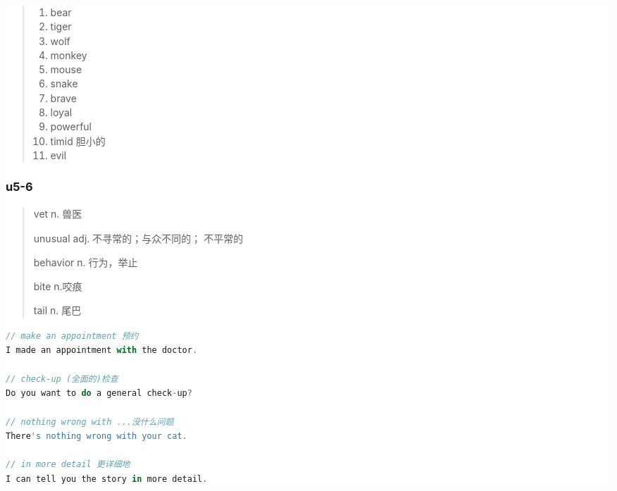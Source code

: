 > 1. bear 
> 2. tiger
> 3. wolf
> 4. monkey
> 5. mouse
> 6. snake
> 7. brave
> 8. loyal
> 9. powerful
> 10. timid 胆小的
> 11. evil

### u5-6

> vet n. 兽医
>
> unusual adj. 不寻常的；与众不同的； 不平常的
>
> behavior n. 行为，举止
>
> bite n.咬痕
>
> tail n. 尾巴

```javascript
// make an appointment 预约
I made an appointment with the doctor.

// check-up (全面的)检查
Do you want to do a general check-up?

// nothing wrong with ...没什么问题
There's nothing wrong with your cat.

// in more detail 更详细地
I can tell you the story in more detail.
```

